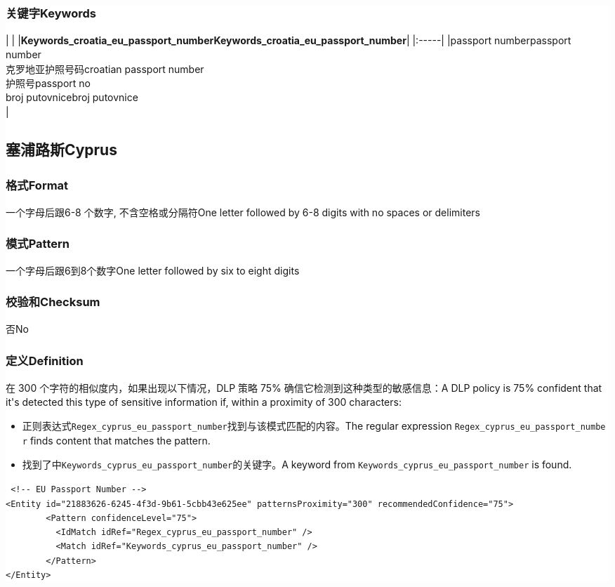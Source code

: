 ### <a name="keywords"></a><span data-ttu-id="8e6d4-179">关键字</span><span class="sxs-lookup"><span data-stu-id="8e6d4-179">Keywords</span></span>

<span data-ttu-id="8e6d4-180">| |</span><span class="sxs-lookup"><span data-stu-id="8e6d4-180"></span></span>
|<span data-ttu-id="8e6d4-181">**Keywords_croatia_eu_passport_number**</span><span class="sxs-lookup"><span data-stu-id="8e6d4-181">**Keywords_croatia_eu_passport_number**</span></span>|
|:-----|
|<span data-ttu-id="8e6d4-182">passport number</span><span class="sxs-lookup"><span data-stu-id="8e6d4-182">passport number</span></span>  <br/> <span data-ttu-id="8e6d4-183">克罗地亚护照号码</span><span class="sxs-lookup"><span data-stu-id="8e6d4-183">croatian passport number</span></span>  <br/> <span data-ttu-id="8e6d4-184">护照号</span><span class="sxs-lookup"><span data-stu-id="8e6d4-184">passport no</span></span>  <br/> <span data-ttu-id="8e6d4-185">broj putovnice</span><span class="sxs-lookup"><span data-stu-id="8e6d4-185">broj putovnice</span></span>  <br/> |
   
## <a name="cyprus"></a><span data-ttu-id="8e6d4-186">塞浦路斯</span><span class="sxs-lookup"><span data-stu-id="8e6d4-186">Cyprus</span></span>

### <a name="format"></a><span data-ttu-id="8e6d4-187">格式</span><span class="sxs-lookup"><span data-stu-id="8e6d4-187">Format</span></span>

<span data-ttu-id="8e6d4-188">一个字母后跟6-8 个数字, 不含空格或分隔符</span><span class="sxs-lookup"><span data-stu-id="8e6d4-188">One letter followed by 6-8 digits with no spaces or delimiters</span></span>
  
### <a name="pattern"></a><span data-ttu-id="8e6d4-189">模式</span><span class="sxs-lookup"><span data-stu-id="8e6d4-189">Pattern</span></span>

<span data-ttu-id="8e6d4-190">一个字母后跟6到8个数字</span><span class="sxs-lookup"><span data-stu-id="8e6d4-190">One letter followed by six to eight digits</span></span>
  
### <a name="checksum"></a><span data-ttu-id="8e6d4-191">校验和</span><span class="sxs-lookup"><span data-stu-id="8e6d4-191">Checksum</span></span>

<span data-ttu-id="8e6d4-192">否</span><span class="sxs-lookup"><span data-stu-id="8e6d4-192">No</span></span>
  
### <a name="definition"></a><span data-ttu-id="8e6d4-193">定义</span><span class="sxs-lookup"><span data-stu-id="8e6d4-193">Definition</span></span>

<span data-ttu-id="8e6d4-194">在 300 个字符的相似度内，如果出现以下情况，DLP 策略 75% 确信它检测到这种类型的敏感信息：</span><span class="sxs-lookup"><span data-stu-id="8e6d4-194">A DLP policy is 75% confident that it's detected this type of sensitive information if, within a proximity of 300 characters:</span></span>
  
- <span data-ttu-id="8e6d4-195">正则表达式`Regex_cyprus_eu_passport_number`找到与该模式匹配的内容。</span><span class="sxs-lookup"><span data-stu-id="8e6d4-195">The regular expression  `Regex_cyprus_eu_passport_number` finds content that matches the pattern.</span></span> 
    
- <span data-ttu-id="8e6d4-196">找到了中`Keywords_cyprus_eu_passport_number`的关键字。</span><span class="sxs-lookup"><span data-stu-id="8e6d4-196">A keyword from  `Keywords_cyprus_eu_passport_number` is found.</span></span> 
    
```
 <!-- EU Passport Number -->
<Entity id="21883626-6245-4f3d-9b61-5cbb43e625ee" patternsProximity="300" recommendedConfidence="75">
        <Pattern confidenceLevel="75">
          <IdMatch idRef="Regex_cyprus_eu_passport_number" />
          <Match idRef="Keywords_cyprus_eu_passport_number" />
        </Pattern>
</Entity>
```
